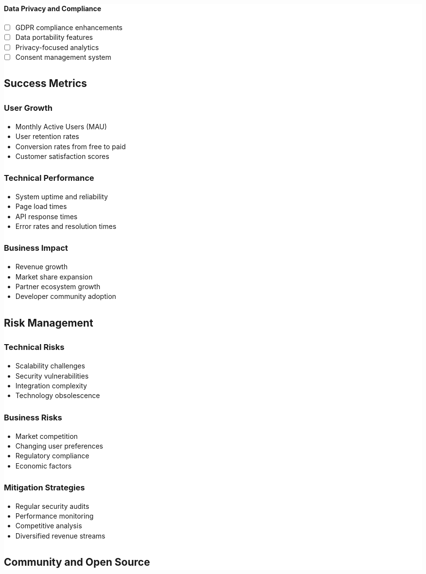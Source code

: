 #### Data Privacy and Compliance
- [ ] GDPR compliance enhancements
- [ ] Data portability features
- [ ] Privacy-focused analytics
- [ ] Consent management system

## Success Metrics

### User Growth
- Monthly Active Users (MAU)
- User retention rates
- Conversion rates from free to paid
- Customer satisfaction scores

### Technical Performance
- System uptime and reliability
- Page load times
- API response times
- Error rates and resolution times

### Business Impact
- Revenue growth
- Market share expansion
- Partner ecosystem growth
- Developer community adoption

## Risk Management

### Technical Risks
- Scalability challenges
- Security vulnerabilities
- Integration complexity
- Technology obsolescence

### Business Risks
- Market competition
- Changing user preferences
- Regulatory compliance
- Economic factors

### Mitigation Strategies
- Regular security audits
- Performance monitoring
- Competitive analysis
- Diversified revenue streams

## Community and Open Source
